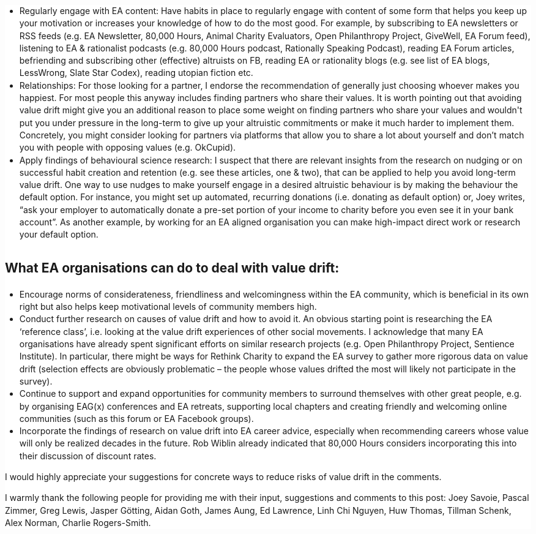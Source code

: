 * Regularly engage with EA content: Have habits in place to regularly engage with content of some form that helps you keep up your motivation or increases your knowledge of how to do the most good. For example, by subscribing to EA newsletters or RSS feeds (e.g. EA Newsletter, 80,000 Hours, Animal Charity Evaluators, Open Philanthropy Project, GiveWell, EA Forum feed), listening to EA & rationalist podcasts (e.g. 80,000 Hours podcast, Rationally Speaking Podcast), reading EA Forum articles, befriending and subscribing other (effective) altruists on FB, reading EA or rationality blogs (e.g. see list of EA blogs, LessWrong, Slate Star Codex), reading utopian fiction etc.
* Relationships: For those looking for a partner, I endorse the recommendation of generally just choosing whoever makes you happiest. For most people this anyway includes finding partners who share their values. It is worth pointing out that avoiding value drift might give you an additional reason to place some weight on finding partners who share your values and wouldn't put you under pressure in the long-term to give up your altruistic commitments or make it much harder to implement them. Concretely, you might consider looking for partners via platforms that allow you to share a lot about yourself and don’t match you with people with opposing values (e.g. OkCupid).
* Apply findings of behavioural science research: I suspect that there are relevant insights from the research on nudging or on successful habit creation and retention (e.g. see these articles, one & two), that can be applied to help you avoid long-term value drift. One way to use nudges to make yourself engage in a desired altruistic behaviour is by making the behaviour the default option. For instance, you might set up automated, recurring donations (i.e. donating as default option) or, Joey writes, “ask your employer to automatically donate a pre-set portion of your income to charity before you even see it in your bank account”. As another example, by working for an EA aligned organisation you can make high-impact direct work or research your default option.

## What EA organisations can do to deal with value drift:

* Encourage norms of considerateness, friendliness and welcomingness within the EA community, which is beneficial in its own right but also helps keep motivational levels of community members high.
* Conduct further research on causes of value drift and how to avoid it. An obvious starting point is researching the EA ‘reference class’, i.e. looking at the value drift experiences of other social movements. I acknowledge that many EA organisations have already spent significant efforts on similar research projects (e.g. Open Philanthropy Project, Sentience Institute). In particular, there might be ways for Rethink Charity to expand the EA survey to gather more rigorous data on value drift (selection effects are obviously problematic – the people whose values drifted the most will likely not participate in the survey).
* Continue to support and expand opportunities for community members to surround themselves with other great people, e.g. by organising EAG(x) conferences and EA retreats, supporting local chapters and creating friendly and welcoming online communities (such as this forum or EA Facebook groups).
* Incorporate the findings of research on value drift into EA career advice, especially when recommending careers whose value will only be realized decades in the future. Rob Wiblin already indicated that 80,000 Hours considers incorporating this into their discussion of discount rates.

I would highly appreciate your suggestions for concrete ways to reduce risks of value drift in the comments.

I warmly thank the following people for providing me with their input, suggestions and comments to this post: Joey Savoie, Pascal Zimmer, Greg Lewis, Jasper Götting, Aidan Goth, James Aung, Ed Lawrence, Linh Chi Nguyen, Huw Thomas, Tillman Schenk, Alex Norman, Charlie Rogers-Smith.
